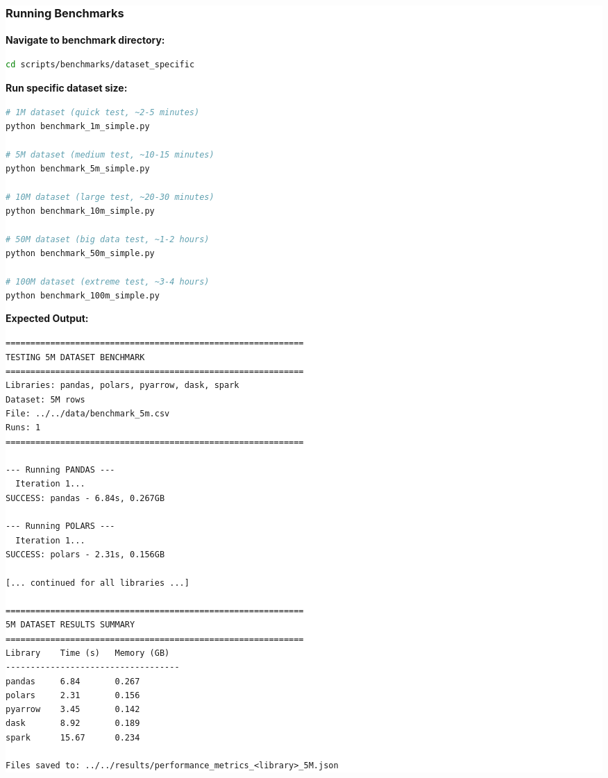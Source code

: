 ### Running Benchmarks

**Navigate to benchmark directory:**
```bash
cd scripts/benchmarks/dataset_specific
```

**Run specific dataset size:**
```bash
# 1M dataset (quick test, ~2-5 minutes)
python benchmark_1m_simple.py

# 5M dataset (medium test, ~10-15 minutes)
python benchmark_5m_simple.py

# 10M dataset (large test, ~20-30 minutes)
python benchmark_10m_simple.py

# 50M dataset (big data test, ~1-2 hours)
python benchmark_50m_simple.py

# 100M dataset (extreme test, ~3-4 hours)
python benchmark_100m_simple.py
```

**Expected Output:**
```
============================================================
TESTING 5M DATASET BENCHMARK
============================================================
Libraries: pandas, polars, pyarrow, dask, spark
Dataset: 5M rows
File: ../../data/benchmark_5m.csv
Runs: 1
============================================================

--- Running PANDAS ---
  Iteration 1...
SUCCESS: pandas - 6.84s, 0.267GB

--- Running POLARS ---
  Iteration 1...
SUCCESS: polars - 2.31s, 0.156GB

[... continued for all libraries ...]

============================================================
5M DATASET RESULTS SUMMARY
============================================================
Library    Time (s)   Memory (GB)
-----------------------------------
pandas     6.84       0.267
polars     2.31       0.156
pyarrow    3.45       0.142
dask       8.92       0.189
spark      15.67      0.234

Files saved to: ../../results/performance_metrics_<library>_5M.json
```
